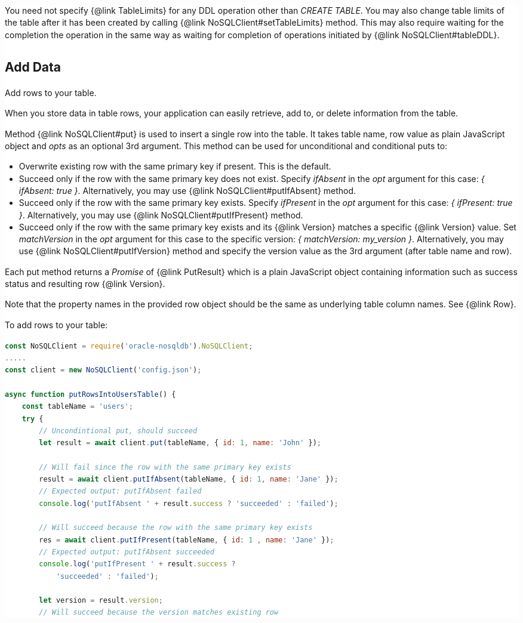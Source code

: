 You need not specify {@link TableLimits} for any DDL operation other
than *CREATE TABLE*.  You may also change table limits of the table
after it has been created by calling {@link NoSQLClient#setTableLimits}
method.  This may also require waiting for the completion the operation
in the same way as waiting for completion of operations initiated by
{@link NoSQLClient#tableDDL}.

## Add Data

Add rows to your table.

When you store data in table rows, your application can easily retrieve, add to,
or delete information from the table.

Method {@link NoSQLClient#put} is used to insert a single row into the table.
It takes table name, row value as plain JavaScript object and *opts*
as an optional 3rd argument.  This method can be used for unconditional and
conditional puts to:

* Overwrite existing row with the same primary key if present. This is the
default.
* Succeed only if the row with the same primary key does not exist.
Specify *ifAbsent* in the *opt* argument for this case: *{ ifAbsent: true }*.
 Alternatively, you may use {@link NoSQLClient#putIfAbsent} method.
* Succeed only if the row with the same primary key exists. Specify
*ifPresent* in the *opt* argument for this case: *{ ifPresent: true }*.
Alternatively, you may use {@link NoSQLClient#putIfPresent} method.
* Succeed only if the row with the same primary key exists and its
{@link Version} matches a specific {@link Version} value.  Set *matchVersion*
in the *opt* argument for this case to the specific version:
*{ matchVersion: my_version }*.  Alternatively, you may use
{@link NoSQLClient#putIfVersion} method and specify the version value
as the 3rd argument (after table name and row).

Each put method returns a *Promise* of {@link PutResult} which is a plain
JavaScript object containing information such as success status and resulting
row {@link Version}.

Note that the property names in the provided row object should be the same
as underlying table column names.  See {@link Row}.

To add rows to your table:

```js
const NoSQLClient = require('oracle-nosqldb').NoSQLClient;
.....
const client = new NoSQLClient('config.json');

async function putRowsIntoUsersTable() {
    const tableName = 'users';
    try {
        // Uncondintional put, should succeed
        let result = await client.put(tableName, { id: 1, name: 'John' });

        // Will fail since the row with the same primary key exists
        result = await client.putIfAbsent(tableName, { id: 1, name: 'Jane' });
        // Expected output: putIfAbsent failed
        console.log('putIfAbsent ' + result.success ? 'succeeded' : 'failed');

        // Will succeed because the row with the same primary key exists
        res = await client.putIfPresent(tableName, { id: 1 , name: 'Jane' });
        // Expected output: putIfAbsent succeeded
        console.log('putIfPresent ' + result.success ?
            'succeeded' : 'failed');

        let version = result.version;
        // Will succeed because the version matches existing row
```